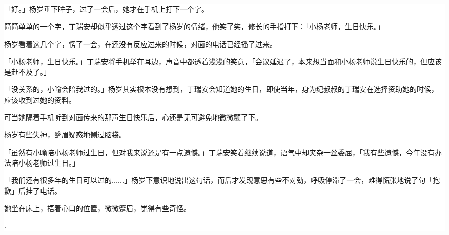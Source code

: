 「好。」杨岁垂下眸子，过了一会后，她才在手机上打下一个字。

简简单单的一个字，丁瑞安却似乎透过这个字看到了杨岁的情绪，他笑了笑，修长的手指打下：「小杨老师，生日快乐。」

杨岁看着这几个字，愣了一会，在还没有反应过来的时候，对面的电话已经播了过来。

「小杨老师，生日快乐。」丁瑞安将手机举在耳边，声音中都透着浅浅的笑意，「会议延迟了，本来想当面和小杨老师说生日快乐的，但应该是赶不及了。」

「没关系的，小喻会陪我过的。」杨岁其实根本没有想到，丁瑞安会知道她的生日，即使当年，身为纪叔叔的丁瑞安在选择资助她的时候，应该收到过她的资料。

可当她隔着手机听到对面传来的那声生日快乐后，心还是无可避免地微微颤了下。

杨岁有些失神，蹙眉疑惑地侧过脑袋。

「虽然有小喻陪小杨老师过生日，但对我来说还是有一点遗憾。」丁瑞安笑着继续说道，语气中却夹杂一丝委屈，「我有些遗憾，今年没有办法陪小杨老师过生日。」

「我们还有很多年的生日可以过的……」杨岁下意识地说出这句话，而后才发现意思有些不对劲，呼吸停滞了一会，难得慌张地说了句「抱歉」后挂了电话。

她坐在床上，捂着心口的位置，微微蹙眉，觉得有些奇怪。

.